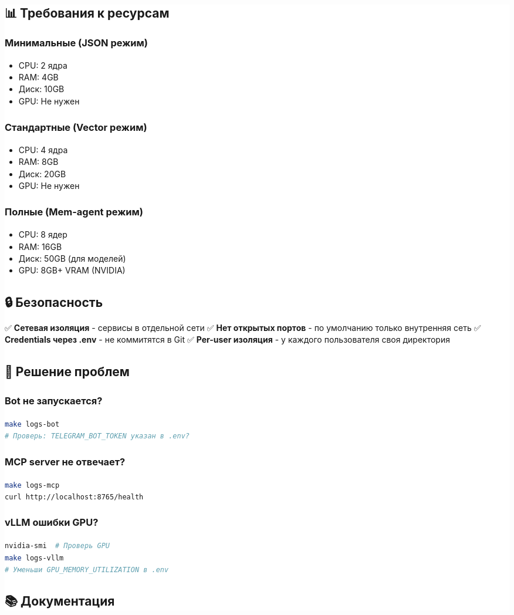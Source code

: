 ## 📊 Требования к ресурсам

### Минимальные (JSON режим)
- CPU: 2 ядра
- RAM: 4GB
- Диск: 10GB
- GPU: Не нужен

### Стандартные (Vector режим)
- CPU: 4 ядра
- RAM: 8GB
- Диск: 20GB
- GPU: Не нужен

### Полные (Mem-agent режим)
- CPU: 8 ядер
- RAM: 16GB
- Диск: 50GB (для моделей)
- GPU: 8GB+ VRAM (NVIDIA)

## 🔒 Безопасность

✅ **Сетевая изоляция** - сервисы в отдельной сети
✅ **Нет открытых портов** - по умолчанию только внутренняя сеть
✅ **Credentials через .env** - не коммитятся в Git
✅ **Per-user изоляция** - у каждого пользователя своя директория

## 🐛 Решение проблем

### Bot не запускается?
```bash
make logs-bot
# Проверь: TELEGRAM_BOT_TOKEN указан в .env?
```

### MCP server не отвечает?
```bash
make logs-mcp
curl http://localhost:8765/health
```

### vLLM ошибки GPU?
```bash
nvidia-smi  # Проверь GPU
make logs-vllm
# Уменьши GPU_MEMORY_UTILIZATION в .env
```

## 📚 Документация
